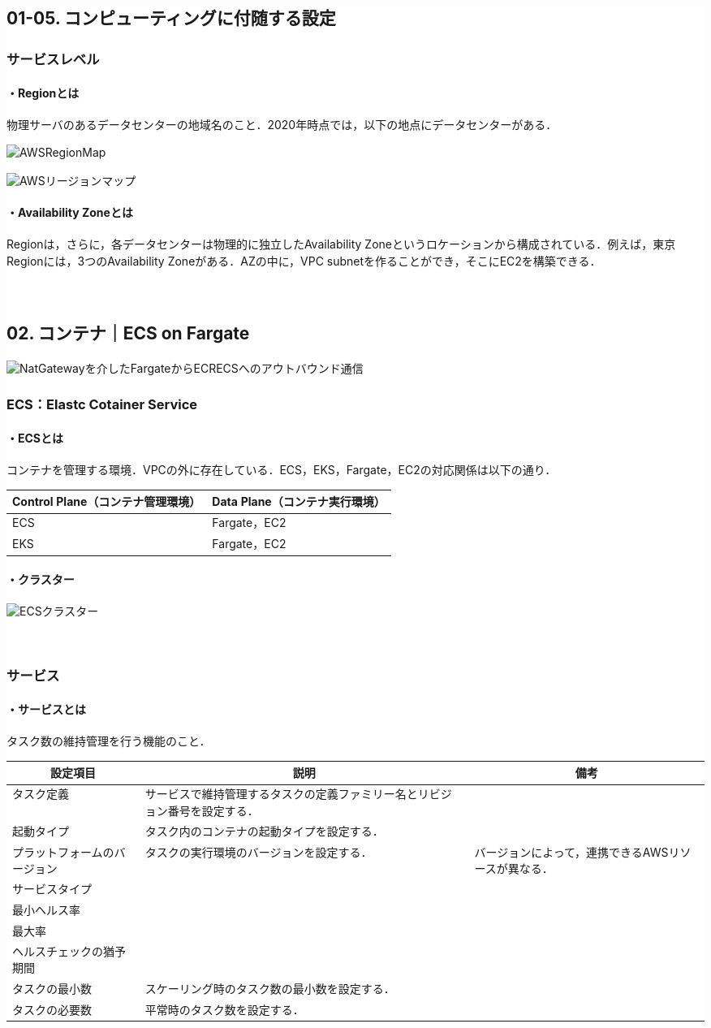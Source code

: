 ## 01-05. コンピューティングに付随する設定

### サービスレベル

#### ・Regionとは

物理サーバのあるデータセンターの地域名のこと．2020年時点では，以下の地点にデータセンターがある．

![AWSRegionMap](https://raw.githubusercontent.com/Hiroki-IT/tech-notebook/master/images/AWSAWSRegionMap.png)

![AWSリージョンマップ](https://raw.githubusercontent.com/Hiroki-IT/tech-notebook/master/images/AWSリージョンマップ.PNG)

#### ・Availability Zoneとは

Regionは，さらに，各データセンターは物理的に独立したAvailability Zoneというロケーションから構成されている．例えば，東京Regionには，3つのAvailability Zoneがある．AZの中に，VPC subnetを作ることができ，そこにEC2を構築できる．

<br>

## 02. コンテナ｜ECS on Fargate

![NatGatewayを介したFargateからECRECSへのアウトバウンド通信](https://raw.githubusercontent.com/Hiroki-IT/tech-notebook/master/images/NatGatewayを介したFargateからECRECSへのアウトバウンド通信.png)

### ECS：Elastc Cotainer Service

#### ・ECSとは

コンテナを管理する環境．VPCの外に存在している．ECS，EKS，Fargate，EC2の対応関係は以下の通り．

| Control Plane（コンテナ管理環境） | Data Plane（コンテナ実行環境） |
| --------------------------------- | ------------------------------ |
| ECS                               | Fargate，EC2                   |
| EKS                               | Fargate，EC2                   |

#### ・クラスター

![ECSクラスター](https://raw.githubusercontent.com/Hiroki-IT/tech-notebook/master/images/ECSクラスター.png)

<br>

### サービス

#### ・サービスとは

タスク数の維持管理を行う機能のこと．

| 設定項目                     | 説明                                                         | 備考                                                         |
| ---------------------------- | ------------------------------------------------------------ | ------------------------------------------------------------ |
| タスク定義                   | サービスで維持管理するタスクの定義ファミリー名とリビジョン番号を設定する． |                                                              |
| 起動タイプ                   | タスク内のコンテナの起動タイプを設定する．                   |                                                              |
| プラットフォームのバージョン | タスクの実行環境のバージョンを設定する．                     | バージョンによって，連携できるAWSリソースが異なる．          |
| サービスタイプ               |                                                              |                                                              |
| 最小ヘルス率                 |                                                              |                                                              |
| 最大率                       |                                                              |                                                              |
| ヘルスチェックの猶予期間     |                                                              |                                                              |
| タスクの最小数               | スケーリング時のタスク数の最小数を設定する．                 |                                                              |
| タスクの必要数               | 平常時のタスク数を設定する．                                 |                                                              |